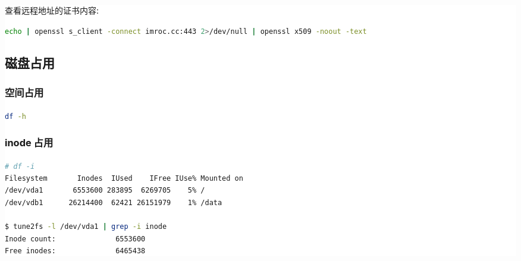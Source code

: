 查看远程地址的证书内容:

```bash
echo | openssl s_client -connect imroc.cc:443 2>/dev/null | openssl x509 -noout -text
```

## 磁盘占用

### 空间占用

```bash
df -h
```

### inode 占用

```bash
# df -i
Filesystem       Inodes  IUsed    IFree IUse% Mounted on
/dev/vda1       6553600 283895  6269705    5% /
/dev/vdb1      26214400  62421 26151979    1% /data

$ tune2fs -l /dev/vda1 | grep -i inode
Inode count:              6553600
Free inodes:              6465438
```
